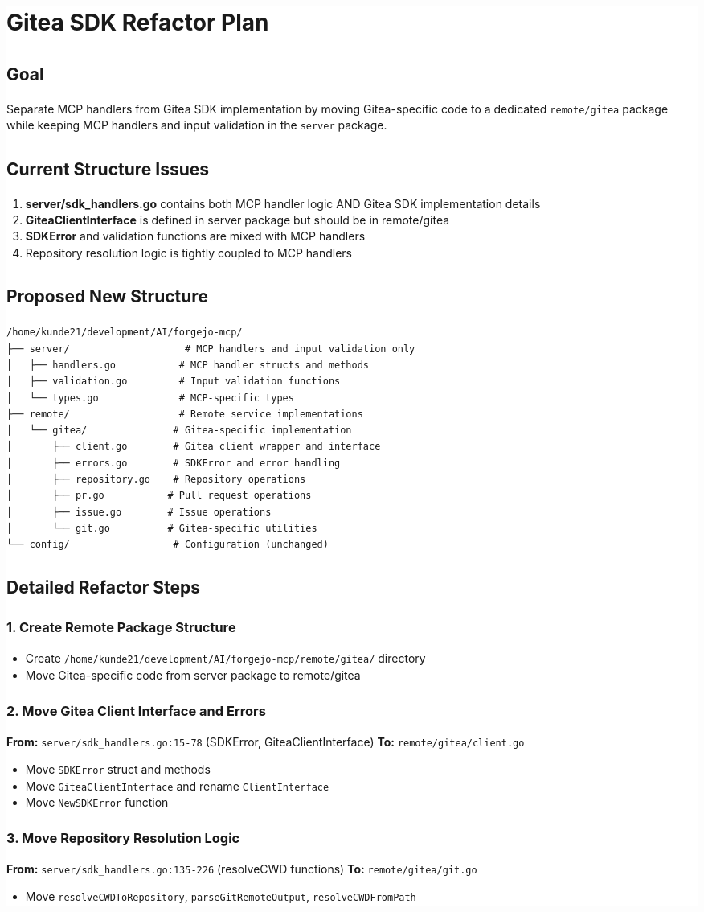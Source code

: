 # Gitea SDK Refactor Plan

## Goal
Separate MCP handlers from Gitea SDK implementation by moving Gitea-specific code to a dedicated `remote/gitea` package while keeping MCP handlers and input validation in the `server` package.

## Current Structure Issues
1. **server/sdk_handlers.go** contains both MCP handler logic AND Gitea SDK implementation details
2. **GiteaClientInterface** is defined in server package but should be in remote/gitea
3. **SDKError** and validation functions are mixed with MCP handlers
4. Repository resolution logic is tightly coupled to MCP handlers

## Proposed New Structure

```
/home/kunde21/development/AI/forgejo-mcp/
├── server/                    # MCP handlers and input validation only
│   ├── handlers.go           # MCP handler structs and methods
│   ├── validation.go         # Input validation functions
│   └── types.go              # MCP-specific types
├── remote/                   # Remote service implementations
│   └── gitea/               # Gitea-specific implementation
│       ├── client.go        # Gitea client wrapper and interface
│       ├── errors.go        # SDKError and error handling
│       ├── repository.go    # Repository operations
│       ├── pr.go           # Pull request operations
│       ├── issue.go        # Issue operations
│       └── git.go          # Gitea-specific utilities
└── config/                  # Configuration (unchanged)
```

## Detailed Refactor Steps

### 1. Create Remote Package Structure
- Create `/home/kunde21/development/AI/forgejo-mcp/remote/gitea/` directory
- Move Gitea-specific code from server package to remote/gitea

### 2. Move Gitea Client Interface and Errors
**From:** `server/sdk_handlers.go:15-78` (SDKError, GiteaClientInterface)
**To:** `remote/gitea/client.go`
- Move `SDKError` struct and methods
- Move `GiteaClientInterface` and rename `ClientInterface`
- Move `NewSDKError` function

### 3. Move Repository Resolution Logic
**From:** `server/sdk_handlers.go:135-226` (resolveCWD functions)
**To:** `remote/gitea/git.go`
- Move `resolveCWDToRepository`, `parseGitRemoteOutput`, `resolveCWDFromPath`
